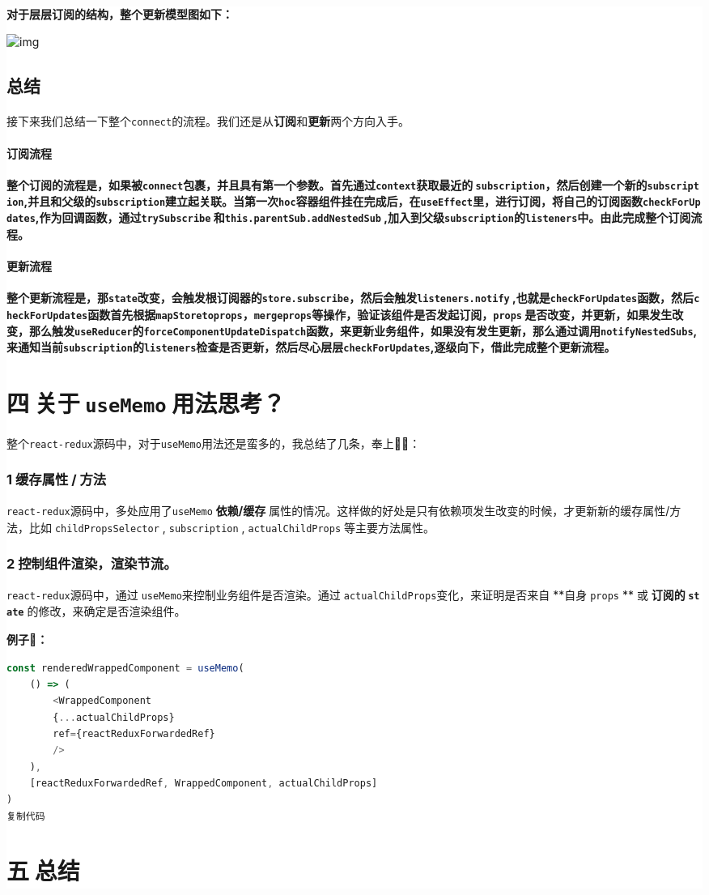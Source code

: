 **对于层层订阅的结构，整个更新模型图如下：**

![img](「源码解析」一文吃透react-redux源码（useMemo经典源码级案例）.assets/481a9a687369421fbdb2665fc3af44d0~tplv-k3u1fbpfcp-watermark.awebp)

## 总结

接下来我们总结一下整个`connect`的流程。我们还是从**订阅**和**更新**两个方向入手。

#### 订阅流程

**整个订阅的流程是，如果被`connect`包裹，并且具有第一个参数。首先通过`context`获取最近的 `subscription`，然后创建一个新的`subscription`,并且和父级的`subscription`建立起关联。当第一次`hoc`容器组件挂在完成后，在`useEffect`里，进行订阅，将自己的订阅函数`checkForUpdates`,作为回调函数，通过`trySubscribe` 和`this.parentSub.addNestedSub` ,加入到父级`subscription`的`listeners`中。由此完成整个订阅流程。**

#### 更新流程

**整个更新流程是，那`state`改变，会触发根订阅器的`store.subscribe`，然后会触发`listeners.notify` ,也就是`checkForUpdates`函数，然后`checkForUpdates`函数首先根据`mapStoretoprops`，`mergeprops`等操作，验证该组件是否发起订阅，`props` 是否改变，并更新，如果发生改变，那么触发`useReducer`的`forceComponentUpdateDispatch`函数，来更新业务组件，如果没有发生更新，那么通过调用`notifyNestedSubs`,来通知当前`subscription`的`listeners`检查是否更新，然后尽心层层`checkForUpdates`,逐级向下，借此完成整个更新流程。**

# 四 关于 `useMemo` 用法思考？

整个`react-redux`源码中，对于`useMemo`用法还是蛮多的，我总结了几条，奉上🌹🌹：

### 1 缓存属性 / 方法

`react-redux`源码中，多处应用了`useMemo` **依赖/缓存** 属性的情况。这样做的好处是只有依赖项发生改变的时候，才更新新的缓存属性/方法，比如 `childPropsSelector` , `subscription` , `actualChildProps` 等主要方法属性。

### 2 控制组件渲染，渲染节流。

`react-redux`源码中，通过 `useMemo`来控制业务组件是否渲染。通过 `actualChildProps`变化，来证明是否来自 **自身 `props` ** 或 **订阅的 `state`** 的修改，来确定是否渲染组件。

**例子🌰：**

```js
const renderedWrappedComponent = useMemo(
    () => (
        <WrappedComponent
        {...actualChildProps}
        ref={reactReduxForwardedRef}
        />
    ),
    [reactReduxForwardedRef, WrappedComponent, actualChildProps]
)
复制代码
```

# 五 总结
